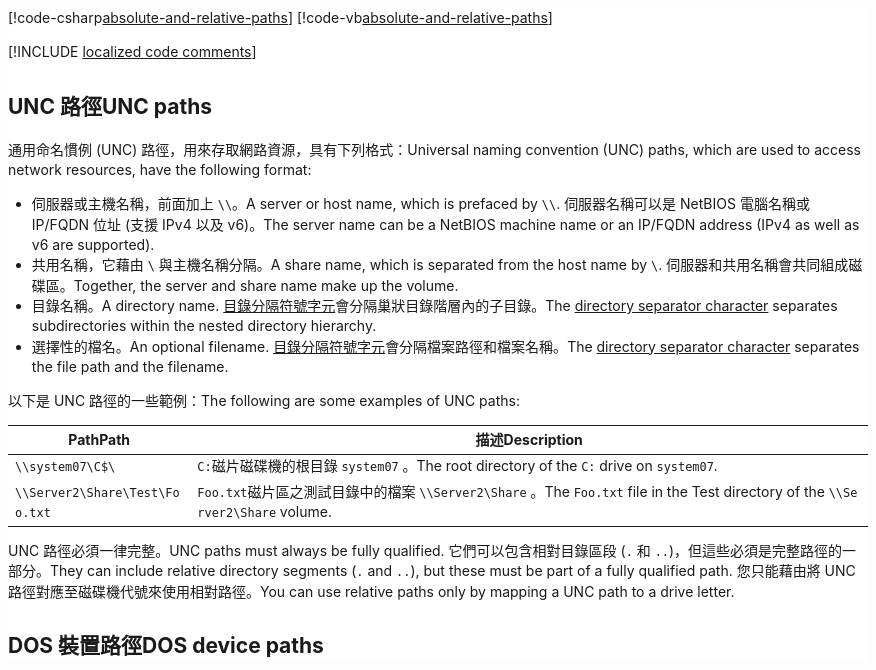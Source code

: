 [!code-csharp[absolute-and-relative-paths](~/samples/snippets/standard/io/file-names/cs/paths.cs)]
[!code-vb[absolute-and-relative-paths](~/samples/snippets/standard/io/file-names/vb/paths.vb)]

[!INCLUDE [localized code comments](../../../includes/code-comments-loc.md)]

## <a name="unc-paths"></a><span data-ttu-id="f7cae-134">UNC 路徑</span><span class="sxs-lookup"><span data-stu-id="f7cae-134">UNC paths</span></span>

<span data-ttu-id="f7cae-135">通用命名慣例 (UNC) 路徑，用來存取網路資源，具有下列格式：</span><span class="sxs-lookup"><span data-stu-id="f7cae-135">Universal naming convention (UNC) paths, which are used to access network resources, have the following format:</span></span>

- <span data-ttu-id="f7cae-136">伺服器或主機名稱，前面加上 `\\`。</span><span class="sxs-lookup"><span data-stu-id="f7cae-136">A server or host name, which is prefaced by `\\`.</span></span> <span data-ttu-id="f7cae-137">伺服器名稱可以是 NetBIOS 電腦名稱或 IP/FQDN 位址 (支援 IPv4 以及 v6)。</span><span class="sxs-lookup"><span data-stu-id="f7cae-137">The server name can be a NetBIOS machine name or an IP/FQDN address (IPv4 as well as v6 are supported).</span></span>
- <span data-ttu-id="f7cae-138">共用名稱，它藉由 `\` 與主機名稱分隔。</span><span class="sxs-lookup"><span data-stu-id="f7cae-138">A share name, which is separated from the host name by `\`.</span></span> <span data-ttu-id="f7cae-139">伺服器和共用名稱會共同組成磁碟區。</span><span class="sxs-lookup"><span data-stu-id="f7cae-139">Together, the server and share name make up the volume.</span></span>
- <span data-ttu-id="f7cae-140">目錄名稱。</span><span class="sxs-lookup"><span data-stu-id="f7cae-140">A directory name.</span></span> <span data-ttu-id="f7cae-141">[目錄分隔符號字元](<xref:System.IO.Path.DirectorySeparatorChar>)會分隔巢狀目錄階層內的子目錄。</span><span class="sxs-lookup"><span data-stu-id="f7cae-141">The [directory separator character](<xref:System.IO.Path.DirectorySeparatorChar>) separates subdirectories within the nested directory hierarchy.</span></span>
- <span data-ttu-id="f7cae-142">選擇性的檔名。</span><span class="sxs-lookup"><span data-stu-id="f7cae-142">An optional filename.</span></span> <span data-ttu-id="f7cae-143">[目錄分隔符號字元](<xref:System.IO.Path.DirectorySeparatorChar>)會分隔檔案路徑和檔案名稱。</span><span class="sxs-lookup"><span data-stu-id="f7cae-143">The [directory separator character](<xref:System.IO.Path.DirectorySeparatorChar>) separates the file path and the filename.</span></span>

<span data-ttu-id="f7cae-144">以下是 UNC 路徑的一些範例：</span><span class="sxs-lookup"><span data-stu-id="f7cae-144">The following are some examples of UNC paths:</span></span>

|<span data-ttu-id="f7cae-145">Path</span><span class="sxs-lookup"><span data-stu-id="f7cae-145">Path</span></span>  |<span data-ttu-id="f7cae-146">描述</span><span class="sxs-lookup"><span data-stu-id="f7cae-146">Description</span></span>  |
| -- | -- |
| `\\system07\C$\` | <span data-ttu-id="f7cae-147">`C:`磁片磁碟機的根目錄 `system07` 。</span><span class="sxs-lookup"><span data-stu-id="f7cae-147">The root directory of the `C:` drive on `system07`.</span></span> |
| `\\Server2\Share\Test\Foo.txt` | <span data-ttu-id="f7cae-148">`Foo.txt`磁片區之測試目錄中的檔案 `\\Server2\Share` 。</span><span class="sxs-lookup"><span data-stu-id="f7cae-148">The `Foo.txt` file in the Test directory of the `\\Server2\Share` volume.</span></span>|

<span data-ttu-id="f7cae-149">UNC 路徑必須一律完整。</span><span class="sxs-lookup"><span data-stu-id="f7cae-149">UNC paths must always be fully qualified.</span></span> <span data-ttu-id="f7cae-150">它們可以包含相對目錄區段 (`.` 和 `..`)，但這些必須是完整路徑的一部分。</span><span class="sxs-lookup"><span data-stu-id="f7cae-150">They can include relative directory segments (`.` and `..`), but these must be part of a fully qualified path.</span></span> <span data-ttu-id="f7cae-151">您只能藉由將 UNC 路徑對應至磁碟機代號來使用相對路徑。</span><span class="sxs-lookup"><span data-stu-id="f7cae-151">You can use relative paths only by mapping a UNC path to a drive letter.</span></span>

## <a name="dos-device-paths"></a><span data-ttu-id="f7cae-152">DOS 裝置路徑</span><span class="sxs-lookup"><span data-stu-id="f7cae-152">DOS device paths</span></span>

